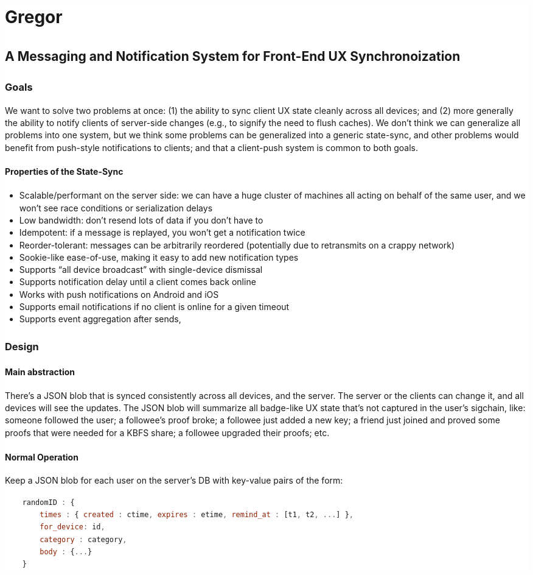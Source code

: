 # Gregor
## A Messaging and Notification System for Front-End UX Synchronoization

### Goals

We want to solve two problems at once: (1) the ability to sync client UX state
cleanly across all devices; and (2) more generally the ability to notify
clients of server-side changes (e.g., to signify the need to flush caches).
We don’t think we can generalize all problems into one system, but we think
some problems can be generalized into a generic state-sync, and other problems
would benefit from push-style notifications to clients; and that a client-push
system is common to both goals.

#### Properties of the State-Sync

* Scalable/performant on the server side: we can have a huge cluster of machines all acting on behalf of the same user, and we won’t see race conditions or serialization delays
* Low bandwidth: don’t resend lots of data if you don’t have to
* Idempotent: if a message is replayed, you won’t get a notification twice
* Reorder-tolerant: messages can be arbitrarily reordered (potentially due to retransmits on a crappy network)
* Sookie-like ease-of-use, making it easy to add new notification types
* Supports “all device broadcast” with single-device dismissal
* Supports notification delay until a client comes back online
* Works with push notifications on Android and iOS
* Supports email notifications if no client is online for a given timeout
* Supports event aggregation after sends,

### Design

#### Main abstraction

There’s a JSON blob that is synced consistently across all devices, and the
server.  The server or the clients can change it, and all devices will see the
updates.  The JSON blob will summarize all badge-like UX state that’s not
captured in the user’s sigchain, like: someone followed the user; a followee’s
proof broke; a followee just added a new key; a friend just joined and proved
some proofs that were needed for a KBFS share; a followee upgraded their
proofs; etc.

#### Normal Operation

Keep a JSON blob for each user on the server’s DB with key-value pairs of the form:

```javascript
	randomID : {
		times : { created : ctime, expires : etime, remind_at : [t1, t2, ...] },
		for_device: id,
		category : category,
		body : {...}
	}
```
